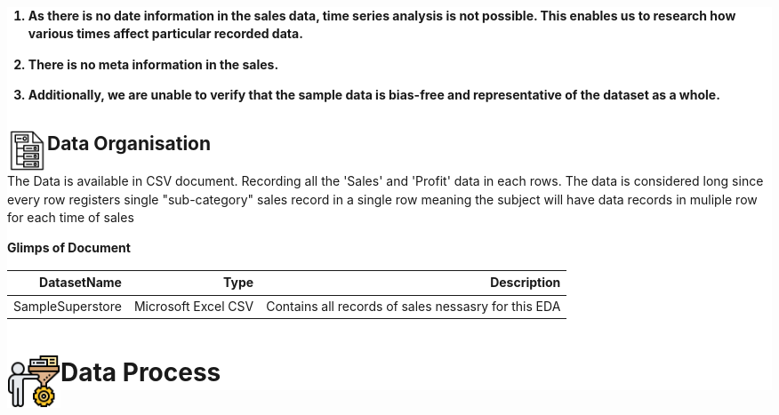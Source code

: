 <strong>
    
1. As there is no date information in the sales data, time series analysis is not possible. This enables us to research how various times affect particular recorded data.
    
2. There is no meta information in the sales.
    
3. Additionally, we are unable to verify that the sample data is bias-free and representative of the dataset as a whole.
    
</strong>

## <img src='./images/Data-Organisation.png'  align='left' width='45'> Data Organisation

The Data is available in CSV document. Recording all the 'Sales' and 'Profit' data in each rows. The data is considered long since every row registers single "sub-category" sales record in a single row meaning the subject will have data records in muliple row for each time of sales

<strong> Glimps of Document </strong>


|DatasetName|Type|Description|
|-:|-:|-:|
|SampleSuperstore|Microsoft Excel CSV|Contains all records of sales nessasry for this EDA|

# <img src='./images/Data-Processinh.png'  align='left' width='60'> Data Process
